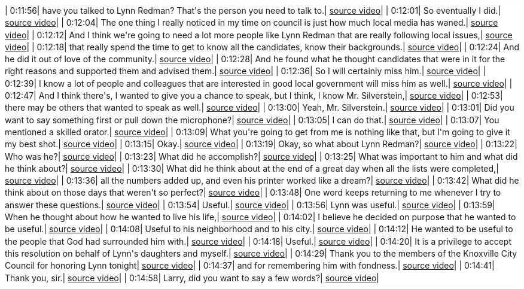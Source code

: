 | 0:11:56| have you talked to Lynn Redman? That's the person you need to talk to.| [source video](https://archive.org/details/CityCouncilR265180703?start=716)|
| 0:12:01| So eventually I did.| [source video](https://archive.org/details/CityCouncilR265180703?start=721)|
| 0:12:04| The one thing I really noticed in my time on council is just how much local media has waned.| [source video](https://archive.org/details/CityCouncilR265180703?start=724)|
| 0:12:12| And I think we're going to need a lot more people like Lynn Redman that are really following local issues,| [source video](https://archive.org/details/CityCouncilR265180703?start=732)|
| 0:12:18| that really spend the time to get to know all the candidates, know their backgrounds.| [source video](https://archive.org/details/CityCouncilR265180703?start=738)|
| 0:12:24| And he did it out of love of the community.| [source video](https://archive.org/details/CityCouncilR265180703?start=744)|
| 0:12:28| And he found what he thought candidates that were in it for the right reasons and supported them and advised them.| [source video](https://archive.org/details/CityCouncilR265180703?start=748)|
| 0:12:36| So I will certainly miss him.| [source video](https://archive.org/details/CityCouncilR265180703?start=756)|
| 0:12:39| I know a lot of people and colleagues that are interested in good local government will miss him as well.| [source video](https://archive.org/details/CityCouncilR265180703?start=759)|
| 0:12:47| And I think there's, I wanted to give you a chance to speak, but I think, I know Mr. Silverstein,| [source video](https://archive.org/details/CityCouncilR265180703?start=767)|
| 0:12:53| there may be others that wanted to speak as well.| [source video](https://archive.org/details/CityCouncilR265180703?start=773)|
| 0:13:00| Yeah, Mr. Silverstein.| [source video](https://archive.org/details/CityCouncilR265180703?start=780)|
| 0:13:01| Did you want to say something first or pull down the microphone?| [source video](https://archive.org/details/CityCouncilR265180703?start=781)|
| 0:13:05| I can do that.| [source video](https://archive.org/details/CityCouncilR265180703?start=785)|
| 0:13:07| You mentioned a skilled orator.| [source video](https://archive.org/details/CityCouncilR265180703?start=787)|
| 0:13:09| What you're going to get from me is nothing like that, but I'm going to give it my best shot.| [source video](https://archive.org/details/CityCouncilR265180703?start=789)|
| 0:13:15| Okay.| [source video](https://archive.org/details/CityCouncilR265180703?start=795)|
| 0:13:19| Okay, so what about Lynn Redman?| [source video](https://archive.org/details/CityCouncilR265180703?start=799)|
| 0:13:22| Who was he?| [source video](https://archive.org/details/CityCouncilR265180703?start=802)|
| 0:13:23| What did he accomplish?| [source video](https://archive.org/details/CityCouncilR265180703?start=803)|
| 0:13:25| What was important to him and what did he think about?| [source video](https://archive.org/details/CityCouncilR265180703?start=805)|
| 0:13:30| What did he think about at the end of a great day when all the lists were completed,| [source video](https://archive.org/details/CityCouncilR265180703?start=810)|
| 0:13:36| all the numbers added up, and even his printer worked like a dream?| [source video](https://archive.org/details/CityCouncilR265180703?start=816)|
| 0:13:42| What did he think about on those days that weren't so perfect?| [source video](https://archive.org/details/CityCouncilR265180703?start=822)|
| 0:13:48| One word keeps returning to me whenever I try to answer these questions.| [source video](https://archive.org/details/CityCouncilR265180703?start=828)|
| 0:13:54| Useful.| [source video](https://archive.org/details/CityCouncilR265180703?start=834)|
| 0:13:56| Lynn was useful.| [source video](https://archive.org/details/CityCouncilR265180703?start=836)|
| 0:13:59| When he thought about how he wanted to live his life,| [source video](https://archive.org/details/CityCouncilR265180703?start=839)|
| 0:14:02| I believe he decided on purpose that he wanted to be useful.| [source video](https://archive.org/details/CityCouncilR265180703?start=842)|
| 0:14:08| Useful to his neighborhood and to his city.| [source video](https://archive.org/details/CityCouncilR265180703?start=848)|
| 0:14:12| He wanted to be useful to the people that God had surrounded him with.| [source video](https://archive.org/details/CityCouncilR265180703?start=852)|
| 0:14:18| Useful.| [source video](https://archive.org/details/CityCouncilR265180703?start=858)|
| 0:14:20| It is a privilege to accept this resolution on behalf of Lynn's daughters and myself.| [source video](https://archive.org/details/CityCouncilR265180703?start=860)|
| 0:14:29| Thank you to the members of the Knoxville City Council for honoring Lynn tonight| [source video](https://archive.org/details/CityCouncilR265180703?start=869)|
| 0:14:37| and for remembering him with fondness.| [source video](https://archive.org/details/CityCouncilR265180703?start=877)|
| 0:14:41| Thank you, sir.| [source video](https://archive.org/details/CityCouncilR265180703?start=881)|
| 0:14:58| Larry, did you want to say a few words?| [source video](https://archive.org/details/CityCouncilR265180703?start=898)|